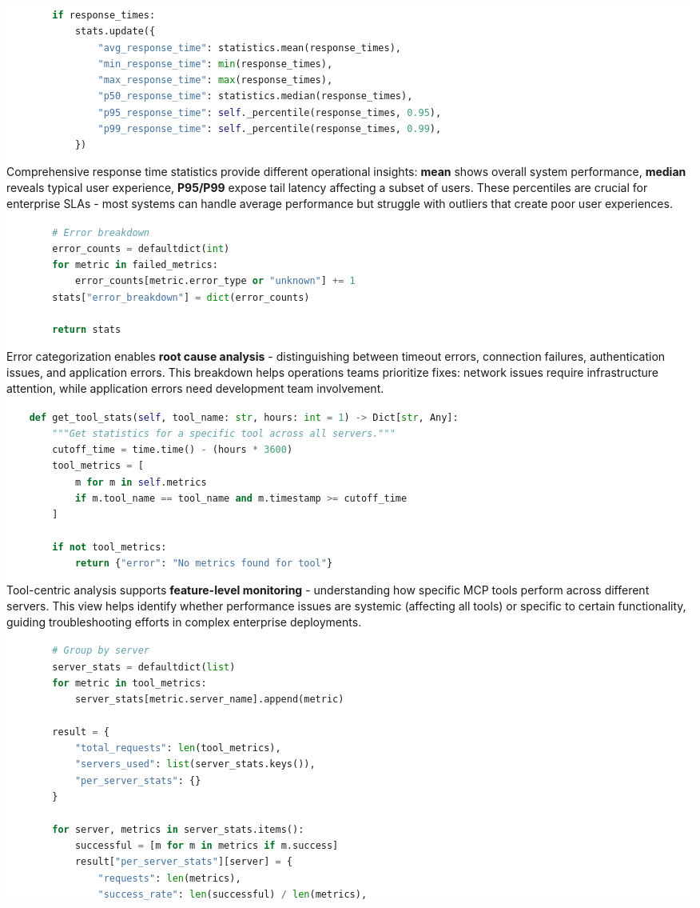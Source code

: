 ```python
        if response_times:
            stats.update({
                "avg_response_time": statistics.mean(response_times),
                "min_response_time": min(response_times),
                "max_response_time": max(response_times),
                "p50_response_time": statistics.median(response_times),
                "p95_response_time": self._percentile(response_times, 0.95),
                "p99_response_time": self._percentile(response_times, 0.99),
            })
```

Comprehensive response time statistics provide different operational insights: **mean** shows overall system performance, **median** reveals typical user experience, **P95/P99** expose tail latency affecting a subset of users. These percentiles are crucial for enterprise SLAs - most systems can handle average performance but struggle with outliers that create poor user experiences.

```python
        # Error breakdown
        error_counts = defaultdict(int)
        for metric in failed_metrics:
            error_counts[metric.error_type or "unknown"] += 1
        stats["error_breakdown"] = dict(error_counts)

        return stats
```

Error categorization enables **root cause analysis** - distinguishing between timeout errors, connection failures, authentication issues, and application errors. This breakdown helps operations teams prioritize fixes: network issues require infrastructure attention, while application errors need development team involvement.

```python
    def get_tool_stats(self, tool_name: str, hours: int = 1) -> Dict[str, Any]:
        """Get statistics for a specific tool across all servers."""
        cutoff_time = time.time() - (hours * 3600)
        tool_metrics = [
            m for m in self.metrics
            if m.tool_name == tool_name and m.timestamp >= cutoff_time
        ]

        if not tool_metrics:
            return {"error": "No metrics found for tool"}
```

Tool-centric analysis supports **feature-level monitoring** - understanding how specific MCP tools perform across different servers. This view helps identify whether performance issues are systemic (affecting all tools) or specific to certain functionality, guiding troubleshooting efforts in complex enterprise deployments.

```python
        # Group by server
        server_stats = defaultdict(list)
        for metric in tool_metrics:
            server_stats[metric.server_name].append(metric)

        result = {
            "total_requests": len(tool_metrics),
            "servers_used": list(server_stats.keys()),
            "per_server_stats": {}
        }

        for server, metrics in server_stats.items():
            successful = [m for m in metrics if m.success]
            result["per_server_stats"][server] = {
                "requests": len(metrics),
                "success_rate": len(successful) / len(metrics),
```